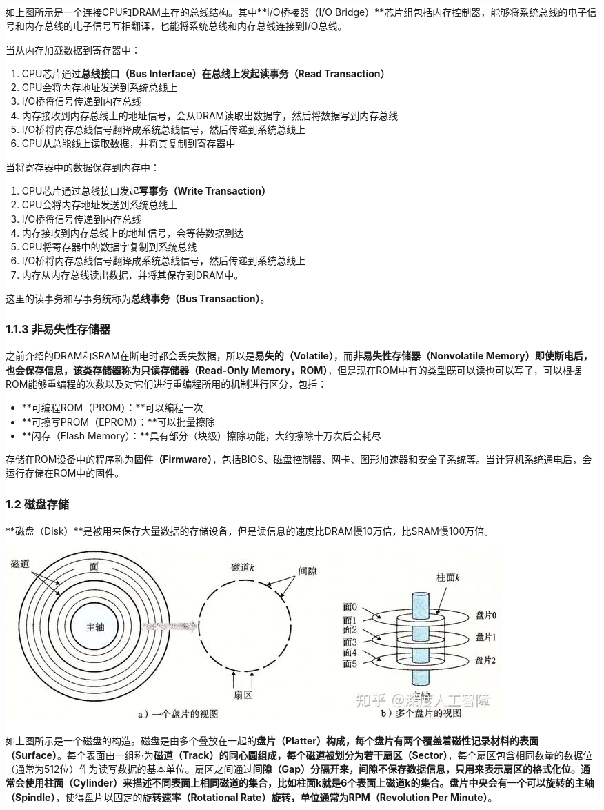 如上图所示是一个连接CPU和DRAM主存的总线结构。其中**I/O桥接器（I/O Bridge）**芯片组包括内存控制器，能够将系统总线的电子信号和内存总线的电子信号互相翻译，也能将系统总线和内存总线连接到I/O总线。

当从内存加载数据到寄存器中：

1. CPU芯片通过**总线接口（Bus Interface）**在总线上发起**读事务（Read Transaction）**
2. CPU会将内存地址发送到系统总线上
3. I/O桥将信号传递到内存总线
4. 内存接收到内存总线上的地址信号，会从DRAM读取出数据字，然后将数据写到内存总线
5. I/O桥将内存总线信号翻译成系统总线信号，然后传递到系统总线上
6. CPU从总能线上读取数据，并将其复制到寄存器中

当将寄存器中的数据保存到内存中：

1. CPU芯片通过总线接口发起**写事务（Write Transaction）**
2. CPU会将内存地址发送到系统总线上
3. I/O桥将信号传递到内存总线
4. 内存接收到内存总线上的地址信号，会等待数据到达
5. CPU将寄存器中的数据字复制到系统总线
6. I/O桥将内存总线信号翻译成系统总线信号，然后传递到系统总线上
7. 内存从内存总线读出数据，并将其保存到DRAM中。

这里的读事务和写事务统称为**总线事务（Bus Transaction）**。

### 1.1.3 非易失性存储器

之前介绍的DRAM和SRAM在断电时都会丢失数据，所以是**易失的（Volatile）**，而**非易失性存储器（Nonvolatile Memory）**即使断电后，也会保存信息，该类存储器称为**只读存储器（Read-Only Memory，ROM）**，但是现在ROM中有的类型既可以读也可以写了，可以根据ROM能够重编程的次数以及对它们进行重编程所用的机制进行区分，包括：

- **可编程ROM（PROM）：**可以编程一次
- **可擦写PROM（EPROM）：**可以批量擦除
- **闪存（Flash Memory）：**具有部分（块级）擦除功能，大约擦除十万次后会耗尽

存储在ROM设备中的程序称为**固件（Firmware）**，包括BIOS、磁盘控制器、网卡、图形加速器和安全子系统等。当计算机系统通电后，会运行存储在ROM中的固件。

### 1.2 磁盘存储

**磁盘（Disk）**是被用来保存大量数据的存储设备，但是读信息的速度比DRAM慢10万倍，比SRAM慢100万倍。

![img](./images/237.jpg)

如上图所示是一个磁盘的构造。磁盘是由多个叠放在一起的**盘片（Platter）**构成，每个盘片有两个覆盖着磁性记录材料的**表面（Surface）**。每个表面由一组称为**磁道（Track）**的同心圆组成，每个磁道被划分为若干**扇区（Sector）**，每个扇区包含相同数量的数据位（通常为512位）作为读写数据的基本单位。扇区之间通过**间隙（Gap）**分隔开来，间隙不保存数据信息，只用来表示扇区的格式化位。通常会使用**柱面（Cylinder）**来描述不同表面上相同磁道的集合，比如柱面k就是6个表面上磁道k的集合。盘片中央会有一个可以旋转的**主轴（Spindle）**，使得盘片以固定的旋**转速率（Rotational Rate）**旋转，单位通常为**RPM（Revolution Per Minute）**。
